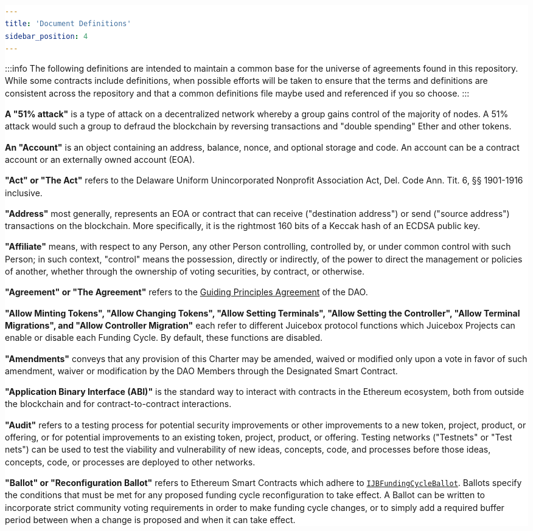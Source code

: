 ```yaml
---
title: 'Document Definitions'
sidebar_position: 4
---
```


:::info
The following definitions are intended to maintain a common base for the universe of agreements found in this repository. While some contracts include definitions, when possible efforts will be taken to ensure that the terms and definitions are consistent across the repository and that a common definitions file maybe used and referenced if you so choose.
:::

**A "51% attack"** is a type of attack on a decentralized network whereby a group gains control of the majority of nodes. A 51% attack would such a group to defraud the blockchain by reversing transactions and "double spending" Ether and other tokens.

**An "Account"** is an object containing an address, balance, nonce, and optional storage and code. An account can be a contract account or an externally owned account (EOA).

**"Act" or "The Act"** refers to the Delaware Uniform Unincorporated Nonprofit Association Act, Del. Code Ann. Tit. 6, §§ 1901-1916 inclusive.

**"Address"** most generally, represents an EOA or contract that can receive ("destination address") or send ("source address") transactions on the blockchain. More specifically, it is the rightmost 160 bits of a Keccak hash of an ECDSA public key.

**"Affiliate"** means, with respect to any Person, any other Person controlling, controlled by, or under common control with such Person; in such context, "control" means the possession, directly or indirectly, of the power to direct the management or policies of another, whether through the ownership of voting securities, by contract, or otherwise.

**"Agreement" or "The Agreement"** refers to the [Guiding Principles Agreement](guiding-principles) of the DAO.

**"Allow Minting Tokens", "Allow Changing Tokens", "Allow Setting Terminals", "Allow Setting the Controller", "Allow Terminal Migrations", and "Allow Controller Migration"** each refer to different Juicebox protocol functions which Juicebox Projects can enable or disable each Funding Cycle. By default, these functions are disabled.

**"Amendments"** conveys that any provision of this Charter may be amended, waived or modified only upon a vote in favor of such amendment, waiver or modification by the DAO Members through the Designated Smart Contract.

**"Application Binary Interface (ABI)"** is the standard way to interact with contracts in the Ethereum ecosystem, both from outside the blockchain and for contract-to-contract interactions.

**"Audit"** refers to a testing process for potential security improvements or other improvements to a new token, project, product, or offering, or for potential improvements to an existing token, project, product, or offering. Testing networks ("Testnets" or "Test nets") can be used to test the viability and vulnerability of new ideas, concepts, code, and processes before those ideas, concepts, code, or processes are deployed to other networks.

**"Ballot" or "Reconfiguration Ballot"** refers to Ethereum Smart Contracts which adhere to [`IJBFundingCycleBallot`](https://info.juicebox.money/dev/api/interfaces/ijbfundingcycleballot). Ballots specify the conditions that must be met for any proposed funding cycle reconfiguration to take effect. A Ballot can be written to incorporate strict community voting requirements in order to make funding cycle changes, or to simply add a required buffer period between when a change is proposed and when it can take effect.
